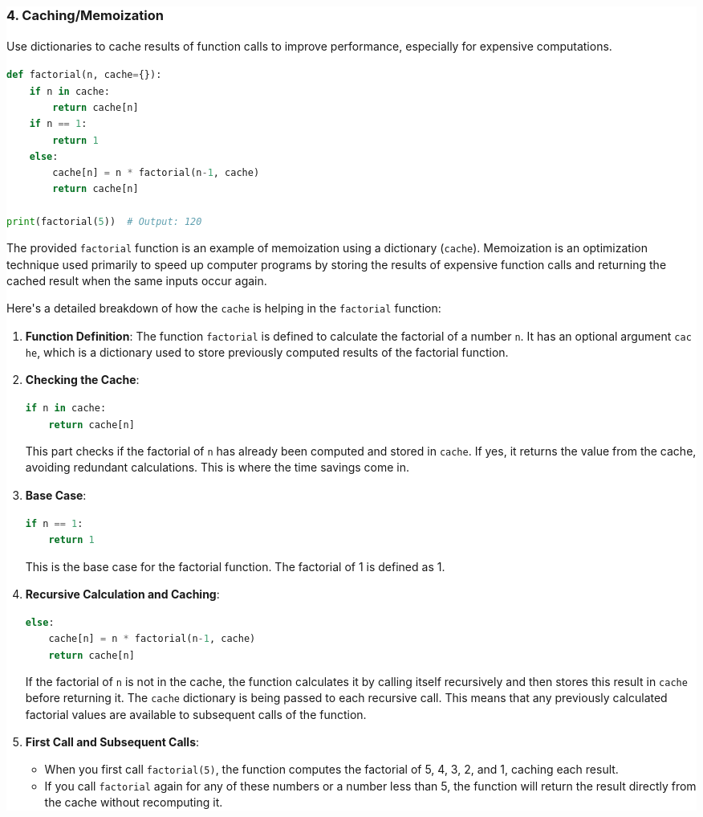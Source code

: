 ### 4. Caching/Memoization
Use dictionaries to cache results of function calls to improve performance, especially for expensive computations.

```python
def factorial(n, cache={}):
    if n in cache:
        return cache[n]
    if n == 1:
        return 1
    else:
        cache[n] = n * factorial(n-1, cache)
        return cache[n]

print(factorial(5))  # Output: 120
```

The provided `factorial` function is an example of memoization using a dictionary (`cache`). Memoization is an optimization technique used primarily to speed up computer programs by storing the results of expensive function calls and returning the cached result when the same inputs occur again.

Here's a detailed breakdown of how the `cache` is helping in the `factorial` function:

1. **Function Definition**:
   The function `factorial` is defined to calculate the factorial of a number `n`. It has an optional argument `cache`, which is a dictionary used to store previously computed results of the factorial function.

2. **Checking the Cache**:
   ```python
   if n in cache:
       return cache[n]
   ```
   This part checks if the factorial of `n` has already been computed and stored in `cache`. If yes, it returns the value from the cache, avoiding redundant calculations. This is where the time savings come in.

3. **Base Case**:
   ```python
   if n == 1:
       return 1
   ```
   This is the base case for the factorial function. The factorial of 1 is defined as 1.

4. **Recursive Calculation and Caching**:
   ```python
   else:
       cache[n] = n * factorial(n-1, cache)
       return cache[n]
   ```
   If the factorial of `n` is not in the cache, the function calculates it by calling itself recursively and then stores this result in `cache` before returning it. The `cache` dictionary is being passed to each recursive call. This means that any previously calculated factorial values are available to subsequent calls of the function.

5. **First Call and Subsequent Calls**:
   - When you first call `factorial(5)`, the function computes the factorial of 5, 4, 3, 2, and 1, caching each result.
   - If you call `factorial` again for any of these numbers or a number less than 5, the function will return the result directly from the cache without recomputing it.
